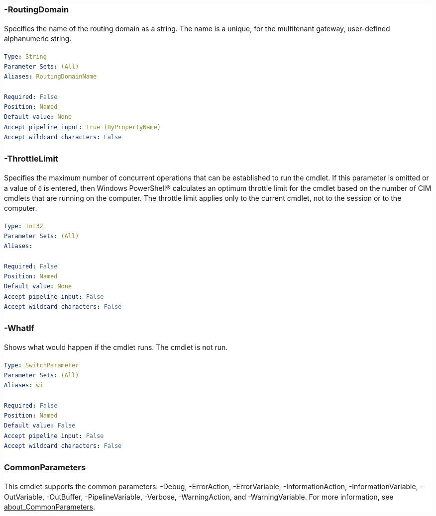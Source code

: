 ### -RoutingDomain
Specifies the name of the routing domain as a string.
The name is a unique, for the multitenant gateway, user-defined alphanumeric string.

```yaml
Type: String
Parameter Sets: (All)
Aliases: RoutingDomainName

Required: False
Position: Named
Default value: None
Accept pipeline input: True (ByPropertyName)
Accept wildcard characters: False
```

### -ThrottleLimit
Specifies the maximum number of concurrent operations that can be established to run the cmdlet.
If this parameter is omitted or a value of `0` is entered, then Windows PowerShell® calculates an optimum throttle limit for the cmdlet based on the number of CIM cmdlets that are running on the computer.
The throttle limit applies only to the current cmdlet, not to the session or to the computer.

```yaml
Type: Int32
Parameter Sets: (All)
Aliases: 

Required: False
Position: Named
Default value: None
Accept pipeline input: False
Accept wildcard characters: False
```

### -WhatIf
Shows what would happen if the cmdlet runs.
The cmdlet is not run.

```yaml
Type: SwitchParameter
Parameter Sets: (All)
Aliases: wi

Required: False
Position: Named
Default value: False
Accept pipeline input: False
Accept wildcard characters: False
```

### CommonParameters
This cmdlet supports the common parameters: -Debug, -ErrorAction, -ErrorVariable, -InformationAction, -InformationVariable, -OutVariable, -OutBuffer, -PipelineVariable, -Verbose, -WarningAction, and -WarningVariable. For more information, see [about_CommonParameters](http://go.microsoft.com/fwlink/?LinkID=113216).
